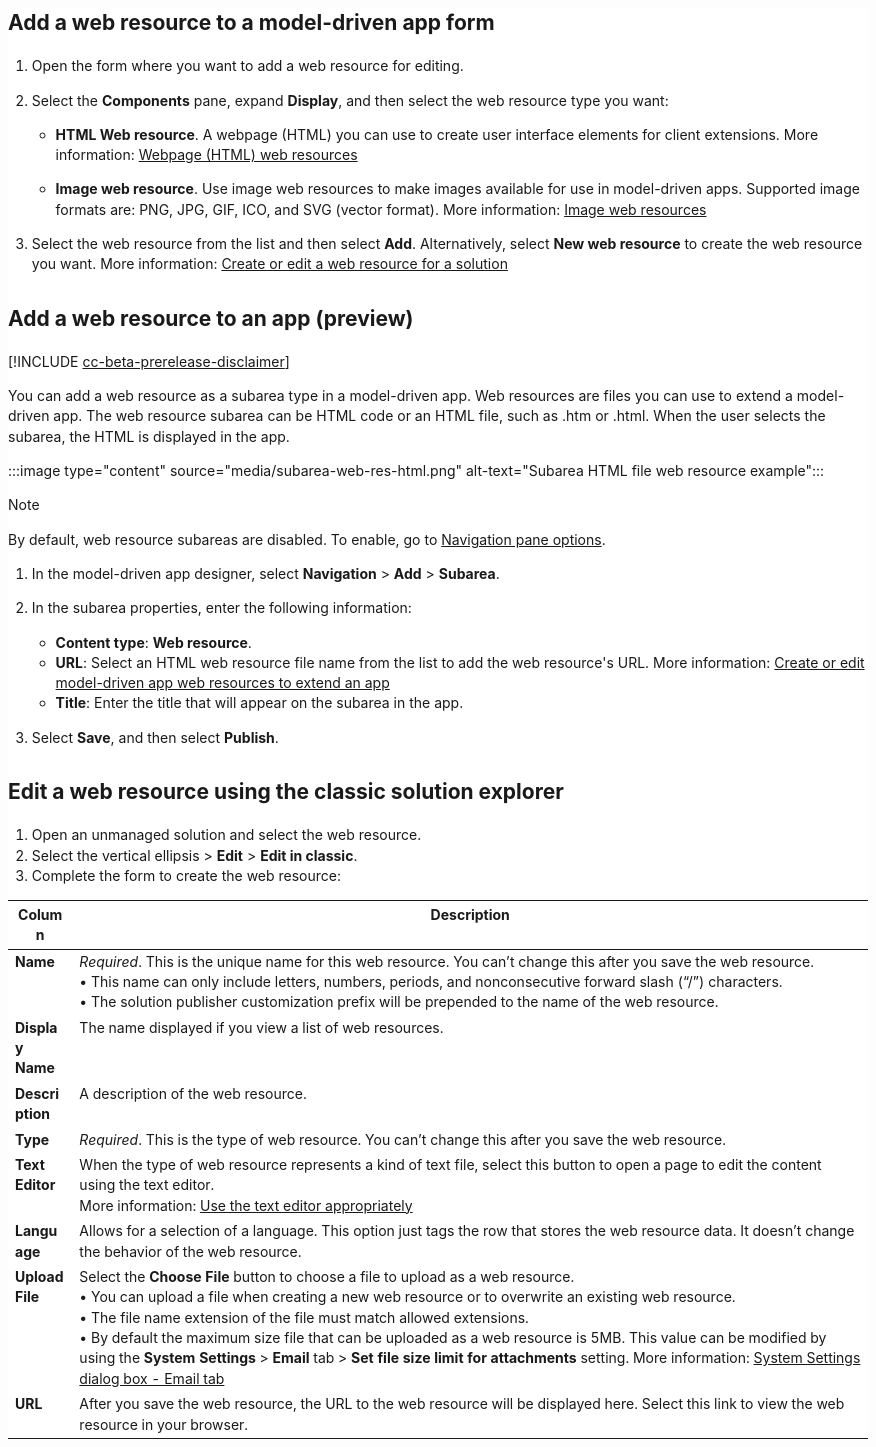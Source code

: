 ## Add a web resource to a model-driven app form

1. Open the form where you want to add a web resource for editing.
1. Select the **Components** pane, expand **Display**, and then select the web resource type you want:
   - **HTML Web resource**. A webpage (HTML) you can use to create user interface elements for client extensions. More information: [Webpage (HTML) web resources](../../developer/model-driven-apps/webpage-html-web-resources.md)
  
   - **Image web resource**. Use image web resources to make images available for use in model-driven apps. Supported image formats are: PNG, JPG, GIF, ICO, and  SVG (vector format). More information: [Image web resources](../../developer/model-driven-apps/image-web-resources.md)

1. Select the web resource from the list and then select **Add**. Alternatively, select **New web resource** to create the web resource you want. More information: [Create or edit a web resource for a solution](#create-or-edit-a-web-resource-for-a-solution)

## Add a web resource to an app (preview)

[!INCLUDE [cc-beta-prerelease-disclaimer](../../includes/cc-beta-prerelease-disclaimer.md)]

You can add a web resource as a subarea type in a model-driven app. Web resources are files you can use to extend a model-driven app. The web resource subarea can be HTML code or an HTML file, such as .htm or .html. When the user selects the subarea, the HTML is displayed in the app.

:::image type="content" source="media/subarea-web-res-html.png" alt-text="Subarea HTML file web resource example":::

> [!NOTE]
> By default, web resource subareas are disabled. To enable, go to [Navigation pane options](app-designer-overview.md#navigation-pane-options).

1. In the model-driven app designer, select **Navigation** > **Add** > **Subarea**.
1. In the subarea properties, enter the following information:
   - **Content type**: **Web resource**.
   - **URL**: Select an HTML web resource file name from the list to add the web resource's URL. More information: [Create or edit model-driven app web resources to extend an app](create-edit-web-resources.md)
   - **Title**: Enter the title that will appear on the subarea in the app.

1. Select **Save**, and then select **Publish**.

## Edit a web resource using the classic solution explorer

1. Open an unmanaged solution and select the web resource.
1. Select the vertical ellipsis > **Edit** > **Edit in classic**.
1. Complete the form to create the web resource:
  
|Column|Description|  
|-----------|-----------------|  
|**Name**|*Required*. This is the unique name for this web resource. You can’t change this after you save the web resource.<br />&bull; This name can only include letters, numbers, periods, and nonconsecutive forward slash (“/”) characters.<br /> &bull; The solution publisher customization prefix will be prepended to the name of the web resource.|  
|**Display Name**|The name displayed if you view a list of web resources.|  
|**Description**|A description of the web resource.|  
|**Type**|*Required*. This is the type of web resource. You can’t change this after you save the web resource.|  
|**Text Editor**|When the type of web resource represents a kind of text file, select this button to open a page to edit the content using the text editor.<br />More information: [Use the text editor appropriately](#use-the-text-editor-appropriately)| 
|**Language**|Allows for a selection of a language. This option just tags the row that stores the web resource data. It doesn’t change the behavior of the web resource.|  
|**Upload File**|Select the **Choose File** button to choose a file to upload as a web resource.<br />&bull; You can upload a file when creating a new web resource or to overwrite an existing web resource.<br />&bull; The file name extension of the file must match allowed extensions.<br />&bull; By default the maximum size file that can be uploaded as a web resource is 5MB. This value can be modified by using the **System Settings** > **Email** tab > **Set file size limit for attachments** setting. More information: [System Settings dialog box - Email tab](/dynamics365/customer-engagement/admin/system-settings-dialog-box-email-tab) |  
|**URL**|After you save the web resource, the URL to the web resource will be displayed here. Select this link to view the web resource in your browser.|  
  